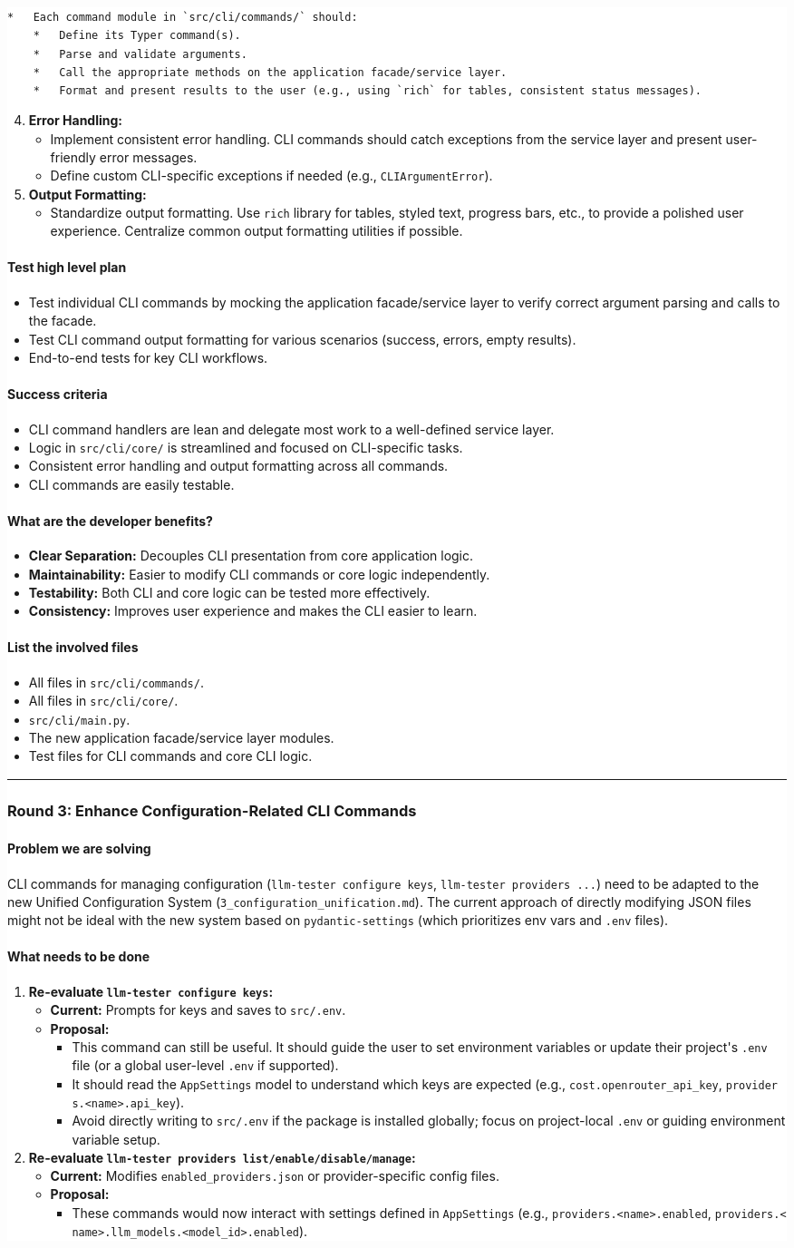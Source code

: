    *   Each command module in `src/cli/commands/` should:
        *   Define its Typer command(s).
        *   Parse and validate arguments.
        *   Call the appropriate methods on the application facade/service layer.
        *   Format and present results to the user (e.g., using `rich` for tables, consistent status messages).
4.  **Error Handling:**
    *   Implement consistent error handling. CLI commands should catch exceptions from the service layer and present user-friendly error messages.
    *   Define custom CLI-specific exceptions if needed (e.g., `CLIArgumentError`).
5.  **Output Formatting:**
    *   Standardize output formatting. Use `rich` library for tables, styled text, progress bars, etc., to provide a polished user experience. Centralize common output formatting utilities if possible.

#### Test high level plan
-   Test individual CLI commands by mocking the application facade/service layer to verify correct argument parsing and calls to the facade.
-   Test CLI command output formatting for various scenarios (success, errors, empty results).
-   End-to-end tests for key CLI workflows.

#### Success criteria
-   CLI command handlers are lean and delegate most work to a well-defined service layer.
-   Logic in `src/cli/core/` is streamlined and focused on CLI-specific tasks.
-   Consistent error handling and output formatting across all commands.
-   CLI commands are easily testable.

#### What are the developer benefits?
-   **Clear Separation:** Decouples CLI presentation from core application logic.
-   **Maintainability:** Easier to modify CLI commands or core logic independently.
-   **Testability:** Both CLI and core logic can be tested more effectively.
-   **Consistency:** Improves user experience and makes the CLI easier to learn.

#### List the involved files
-   All files in `src/cli/commands/`.
-   All files in `src/cli/core/`.
-   `src/cli/main.py`.
-   The new application facade/service layer modules.
-   Test files for CLI commands and core CLI logic.

---

### Round 3: Enhance Configuration-Related CLI Commands

#### Problem we are solving
CLI commands for managing configuration (`llm-tester configure keys`, `llm-tester providers ...`) need to be adapted to the new Unified Configuration System (`3_configuration_unification.md`). The current approach of directly modifying JSON files might not be ideal with the new system based on `pydantic-settings` (which prioritizes env vars and `.env` files).

#### What needs to be done
1.  **Re-evaluate `llm-tester configure keys`:**
    *   **Current:** Prompts for keys and saves to `src/.env`.
    *   **Proposal:**
        *   This command can still be useful. It should guide the user to set environment variables or update their project's `.env` file (or a global user-level `.env` if supported).
        *   It should read the `AppSettings` model to understand which keys are expected (e.g., `cost.openrouter_api_key`, `providers.<name>.api_key`).
        *   Avoid directly writing to `src/.env` if the package is installed globally; focus on project-local `.env` or guiding environment variable setup.
2.  **Re-evaluate `llm-tester providers list/enable/disable/manage`:**
    *   **Current:** Modifies `enabled_providers.json` or provider-specific config files.
    *   **Proposal:**
        *   These commands would now interact with settings defined in `AppSettings` (e.g., `providers.<name>.enabled`, `providers.<name>.llm_models.<model_id>.enabled`).
